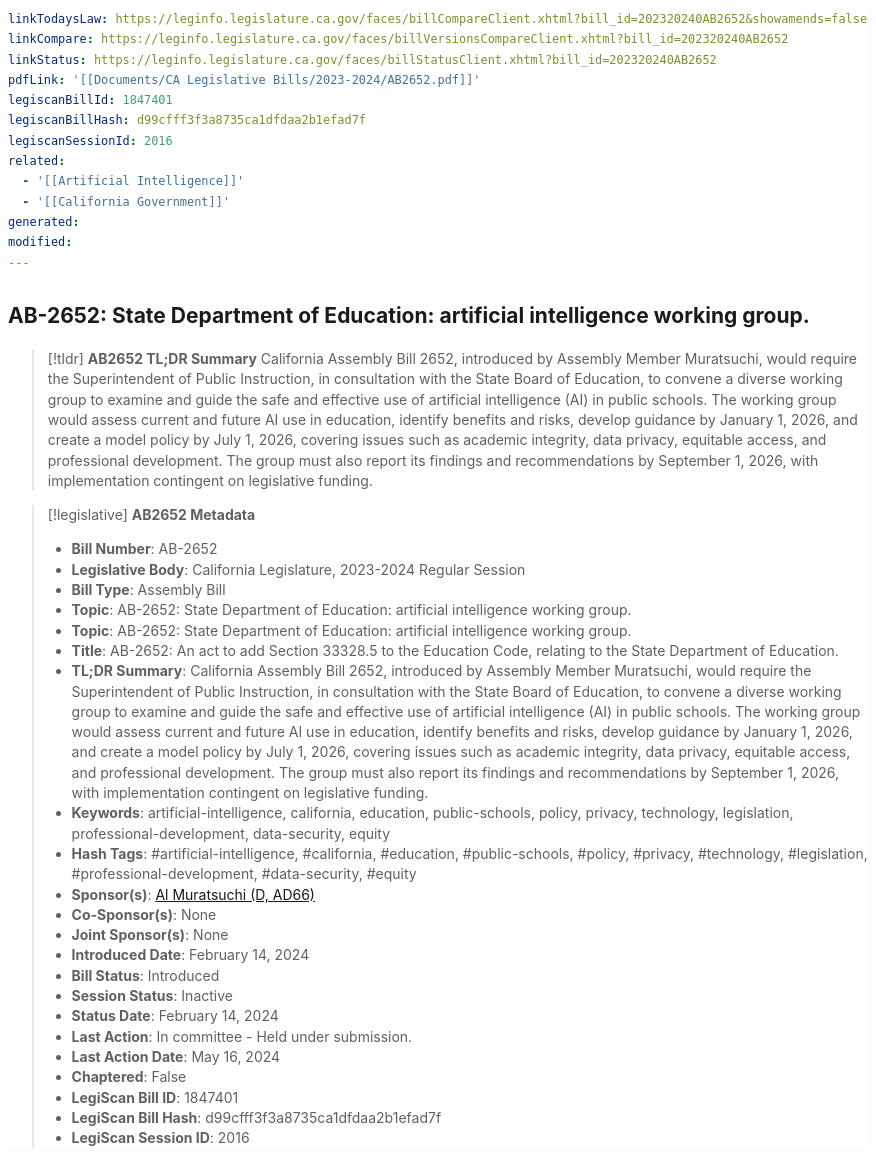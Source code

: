 ```yaml
linkTodaysLaw: https://leginfo.legislature.ca.gov/faces/billCompareClient.xhtml?bill_id=202320240AB2652&showamends=false
linkCompare: https://leginfo.legislature.ca.gov/faces/billVersionsCompareClient.xhtml?bill_id=202320240AB2652
linkStatus: https://leginfo.legislature.ca.gov/faces/billStatusClient.xhtml?bill_id=202320240AB2652
pdfLink: '[[Documents/CA Legislative Bills/2023-2024/AB2652.pdf]]'
legiscanBillId: 1847401
legiscanBillHash: d99cfff3f3a8735ca1dfdaa2b1efad7f
legiscanSessionId: 2016
related:
  - '[[Artificial Intelligence]]'
  - '[[California Government]]'
generated: 
modified: 
---
```


## AB-2652: State Department of Education: artificial intelligence working group.

>[!tldr] **AB2652 TL;DR Summary**
> California Assembly Bill 2652, introduced by Assembly Member Muratsuchi, would require the Superintendent of Public Instruction, in consultation with the State Board of Education, to convene a diverse working group to examine and guide the safe and effective use of artificial intelligence (AI) in public schools. The working group would assess current and future AI use in education, identify benefits and risks, develop guidance by January 1, 2026, and create a model policy by July 1, 2026, covering issues such as academic integrity, data privacy, equitable access, and professional development. The group must also report its findings and recommendations by September 1, 2026, with implementation contingent on legislative funding.

>[!legislative] **AB2652 Metadata**
>- **Bill Number**: AB-2652
>- **Legislative Body**: California Legislature, 2023-2024 Regular Session
>- **Bill Type**: Assembly Bill
>- **Topic**: AB-2652: State Department of Education: artificial intelligence working group.
>- **Topic**: AB-2652: State Department of Education: artificial intelligence working group.
>- **Title**: AB-2652: An act to add Section 33328.5 to the Education Code, relating to the State Department of Education.
>- **TL;DR Summary**: California Assembly Bill 2652, introduced by Assembly Member Muratsuchi, would require the Superintendent of Public Instruction, in consultation with the State Board of Education, to convene a diverse working group to examine and guide the safe and effective use of artificial intelligence (AI) in public schools. The working group would assess current and future AI use in education, identify benefits and risks, develop guidance by January 1, 2026, and create a model policy by July 1, 2026, covering issues such as academic integrity, data privacy, equitable access, and professional development. The group must also report its findings and recommendations by September 1, 2026, with implementation contingent on legislative funding.
>- **Keywords**: artificial-intelligence, california, education, public-schools, policy, privacy, technology, legislation, professional-development, data-security, equity
>- **Hash Tags**: #artificial-intelligence, #california, #education, #public-schools, #policy, #privacy, #technology, #legislation, #professional-development, #data-security, #equity
>- **Sponsor(s)**: [Al Muratsuchi (D, AD66)](https://ballotpedia.org/Al_Muratsuchi)
>- **Co-Sponsor(s)**: None
>- **Joint Sponsor(s)**: None
>- **Introduced Date**: February 14, 2024
>- **Bill Status**: Introduced
>- **Session Status**: Inactive
>- **Status Date**: February 14, 2024
>- **Last Action**: In committee - Held under submission.
>- **Last Action Date**: May 16, 2024
>- **Chaptered**: False
>- **LegiScan Bill ID**: 1847401
>- **LegiScan Bill Hash**: d99cfff3f3a8735ca1dfdaa2b1efad7f
>- **LegiScan Session ID**: 2016